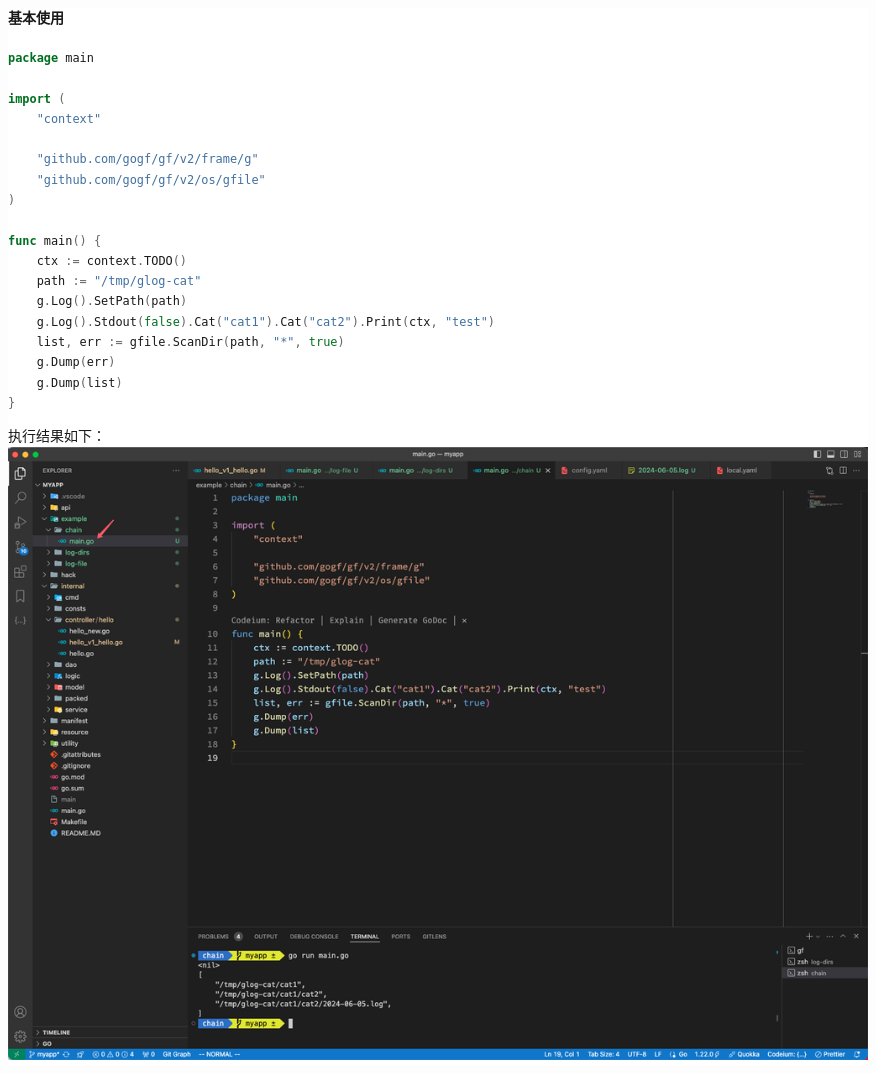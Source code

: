 #### 基本使用
```go
package main

import (
	"context"

	"github.com/gogf/gf/v2/frame/g"
	"github.com/gogf/gf/v2/os/gfile"
)

func main() {
	ctx := context.TODO()
	path := "/tmp/glog-cat"
	g.Log().SetPath(path)
	g.Log().Stdout(false).Cat("cat1").Cat("cat2").Print(ctx, "test")
	list, err := gfile.ScanDir(path, "*", true)
	g.Dump(err)
	g.Dump(list)
}
```
执行结果如下：
![image](assets/852248b2-27f4-49cc-aae8-fc32b9856aee.png)
